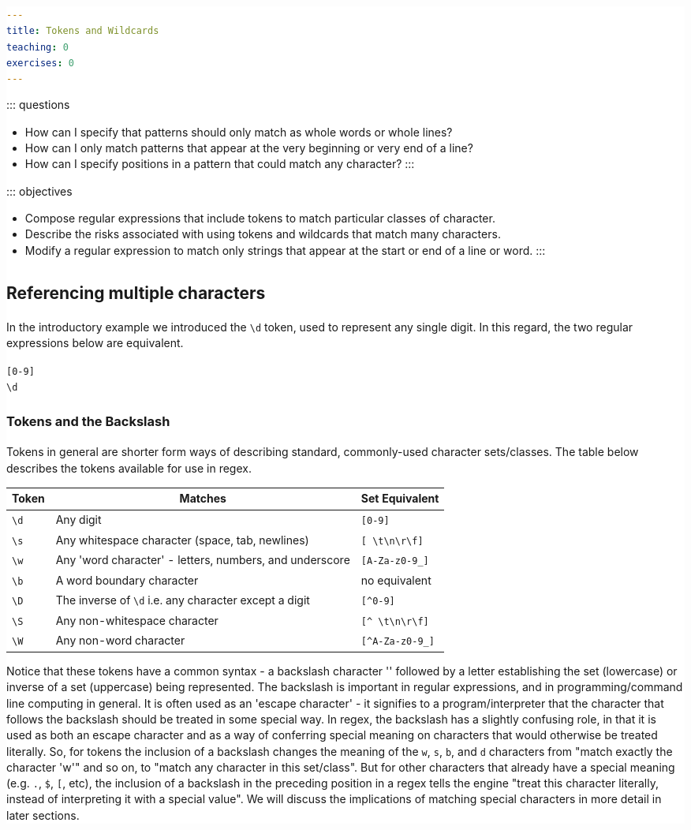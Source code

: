 ```yaml
---
title: Tokens and Wildcards
teaching: 0
exercises: 0
---
```


::: questions
- How can I specify that patterns should only match as whole words or whole lines?
- How can I only match patterns that appear at the very beginning or very end of a line?
- How can I specify positions in a pattern that could match any character?
:::

::: objectives
- Compose regular expressions that include tokens to match particular classes of character.
- Describe the risks associated with using tokens and wildcards that match many characters.
- Modify a regular expression to match only strings that appear at the start or end of a line or word.
:::

## Referencing multiple characters
In the introductory example we introduced the `\d` token, used to represent any single digit. In this regard, the two regular expressions below are equivalent.

```text
[0-9]
\d
```

### Tokens and the Backslash

Tokens in general are shorter form ways of describing standard, commonly-used character sets/classes. The table below describes the tokens available for use in regex.

Token | Matches                                                 | Set Equivalent |
------|---------------------------------------------------------|----------------|
`\d`  | Any digit                                               | `[0-9]`        |
`\s`  | Any whitespace character (space, tab, newlines)         | `[ \t\n\r\f]`  |
`\w`  | Any 'word character' - letters, numbers, and underscore | `[A-Za-z0-9_]` |
`\b`  | A word boundary character                               | no equivalent  |
`\D`  | The inverse of `\d` i.e. any character except a digit   | `[^0-9]`       |
`\S`  | Any non-whitespace character                            | `[^ \t\n\r\f]` |
`\W`  | Any non-word character                                  | `[^A-Za-z0-9_]`|

Notice that these tokens have a common syntax - a backslash character '\' followed by a letter establishing the set (lowercase) or inverse of a set (uppercase) being represented. The backslash is important in regular expressions, and in programming/command line computing in general. It is often used as an 'escape character' - it signifies to a program/interpreter that the character that follows the backslash should be treated in some special way. In regex, the backslash has a slightly confusing role, in that it is used as both an escape character and as a way of conferring special meaning on characters that would otherwise be treated literally. So, for tokens the inclusion of a backslash changes the meaning of the `w`, `s`, `b`, and `d` characters from "match exactly the character 'w'" and so on, to "match any character in this set/class". But for other characters that already have a special meaning (e.g. `.`, `$`, `[`, etc), the inclusion of a backslash in the preceding position in a regex tells the engine "treat this character literally, instead of interpreting it with a special value". We will discuss the implications of matching special characters in more detail in later sections.

